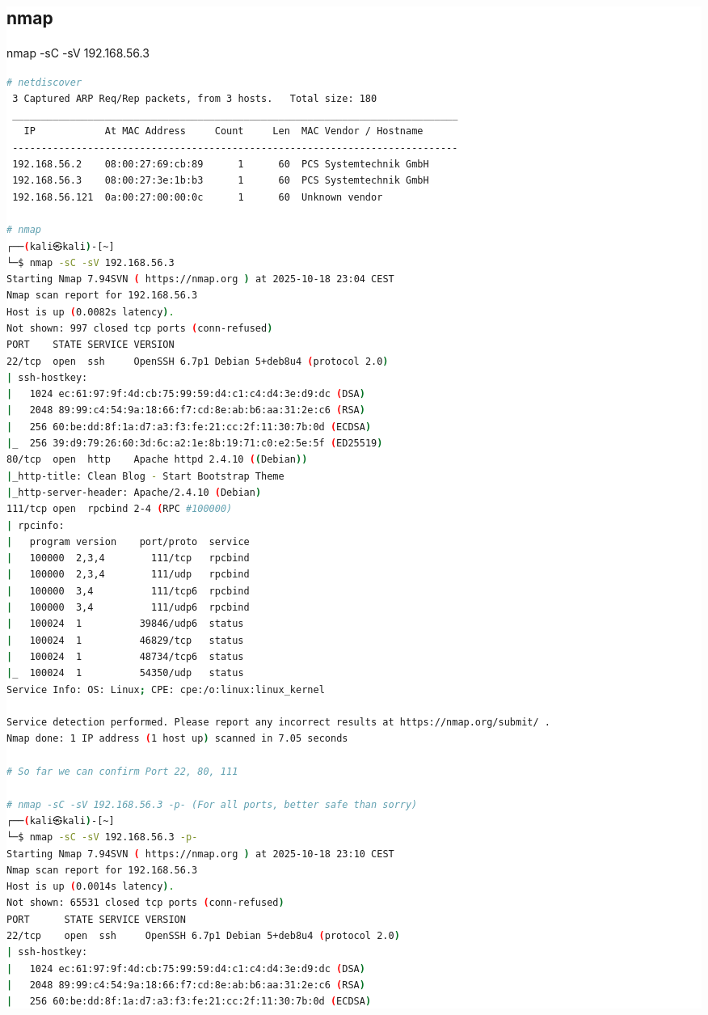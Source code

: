 ## nmap
nmap -sC -sV 192.168.56.3

```bash
# netdiscover  
 3 Captured ARP Req/Rep packets, from 3 hosts.   Total size: 180
 _____________________________________________________________________________
   IP            At MAC Address     Count     Len  MAC Vendor / Hostname      
 -----------------------------------------------------------------------------
 192.168.56.2    08:00:27:69:cb:89      1      60  PCS Systemtechnik GmbH                            
 192.168.56.3    08:00:27:3e:1b:b3      1      60  PCS Systemtechnik GmbH
 192.168.56.121  0a:00:27:00:00:0c      1      60  Unknown vendor    

# nmap
┌──(kali㉿kali)-[~]
└─$ nmap -sC -sV 192.168.56.3
Starting Nmap 7.94SVN ( https://nmap.org ) at 2025-10-18 23:04 CEST
Nmap scan report for 192.168.56.3
Host is up (0.0082s latency).
Not shown: 997 closed tcp ports (conn-refused)
PORT    STATE SERVICE VERSION
22/tcp  open  ssh     OpenSSH 6.7p1 Debian 5+deb8u4 (protocol 2.0)
| ssh-hostkey: 
|   1024 ec:61:97:9f:4d:cb:75:99:59:d4:c1:c4:d4:3e:d9:dc (DSA)
|   2048 89:99:c4:54:9a:18:66:f7:cd:8e:ab:b6:aa:31:2e:c6 (RSA)
|   256 60:be:dd:8f:1a:d7:a3:f3:fe:21:cc:2f:11:30:7b:0d (ECDSA)
|_  256 39:d9:79:26:60:3d:6c:a2:1e:8b:19:71:c0:e2:5e:5f (ED25519)                                       
80/tcp  open  http    Apache httpd 2.4.10 ((Debian))
|_http-title: Clean Blog - Start Bootstrap Theme
|_http-server-header: Apache/2.4.10 (Debian)
111/tcp open  rpcbind 2-4 (RPC #100000)
| rpcinfo: 
|   program version    port/proto  service
|   100000  2,3,4        111/tcp   rpcbind
|   100000  2,3,4        111/udp   rpcbind
|   100000  3,4          111/tcp6  rpcbind
|   100000  3,4          111/udp6  rpcbind
|   100024  1          39846/udp6  status
|   100024  1          46829/tcp   status
|   100024  1          48734/tcp6  status
|_  100024  1          54350/udp   status
Service Info: OS: Linux; CPE: cpe:/o:linux:linux_kernel

Service detection performed. Please report any incorrect results at https://nmap.org/submit/ .
Nmap done: 1 IP address (1 host up) scanned in 7.05 seconds

# So far we can confirm Port 22, 80, 111

# nmap -sC -sV 192.168.56.3 -p- (For all ports, better safe than sorry)
┌──(kali㉿kali)-[~]
└─$ nmap -sC -sV 192.168.56.3 -p-
Starting Nmap 7.94SVN ( https://nmap.org ) at 2025-10-18 23:10 CEST
Nmap scan report for 192.168.56.3
Host is up (0.0014s latency).
Not shown: 65531 closed tcp ports (conn-refused)
PORT      STATE SERVICE VERSION
22/tcp    open  ssh     OpenSSH 6.7p1 Debian 5+deb8u4 (protocol 2.0)
| ssh-hostkey: 
|   1024 ec:61:97:9f:4d:cb:75:99:59:d4:c1:c4:d4:3e:d9:dc (DSA)
|   2048 89:99:c4:54:9a:18:66:f7:cd:8e:ab:b6:aa:31:2e:c6 (RSA)
|   256 60:be:dd:8f:1a:d7:a3:f3:fe:21:cc:2f:11:30:7b:0d (ECDSA)
```